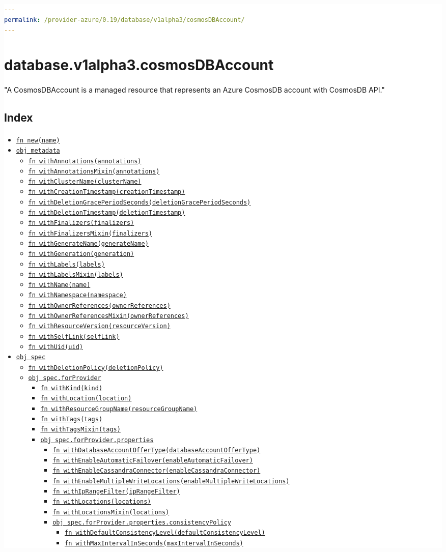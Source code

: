 ```yaml
---
permalink: /provider-azure/0.19/database/v1alpha3/cosmosDBAccount/
---
```


# database.v1alpha3.cosmosDBAccount

"A CosmosDBAccount is a managed resource that represents an Azure CosmosDB account with CosmosDB API."

## Index

* [`fn new(name)`](#fn-new)
* [`obj metadata`](#obj-metadata)
  * [`fn withAnnotations(annotations)`](#fn-metadatawithannotations)
  * [`fn withAnnotationsMixin(annotations)`](#fn-metadatawithannotationsmixin)
  * [`fn withClusterName(clusterName)`](#fn-metadatawithclustername)
  * [`fn withCreationTimestamp(creationTimestamp)`](#fn-metadatawithcreationtimestamp)
  * [`fn withDeletionGracePeriodSeconds(deletionGracePeriodSeconds)`](#fn-metadatawithdeletiongraceperiodseconds)
  * [`fn withDeletionTimestamp(deletionTimestamp)`](#fn-metadatawithdeletiontimestamp)
  * [`fn withFinalizers(finalizers)`](#fn-metadatawithfinalizers)
  * [`fn withFinalizersMixin(finalizers)`](#fn-metadatawithfinalizersmixin)
  * [`fn withGenerateName(generateName)`](#fn-metadatawithgeneratename)
  * [`fn withGeneration(generation)`](#fn-metadatawithgeneration)
  * [`fn withLabels(labels)`](#fn-metadatawithlabels)
  * [`fn withLabelsMixin(labels)`](#fn-metadatawithlabelsmixin)
  * [`fn withName(name)`](#fn-metadatawithname)
  * [`fn withNamespace(namespace)`](#fn-metadatawithnamespace)
  * [`fn withOwnerReferences(ownerReferences)`](#fn-metadatawithownerreferences)
  * [`fn withOwnerReferencesMixin(ownerReferences)`](#fn-metadatawithownerreferencesmixin)
  * [`fn withResourceVersion(resourceVersion)`](#fn-metadatawithresourceversion)
  * [`fn withSelfLink(selfLink)`](#fn-metadatawithselflink)
  * [`fn withUid(uid)`](#fn-metadatawithuid)
* [`obj spec`](#obj-spec)
  * [`fn withDeletionPolicy(deletionPolicy)`](#fn-specwithdeletionpolicy)
  * [`obj spec.forProvider`](#obj-specforprovider)
    * [`fn withKind(kind)`](#fn-specforproviderwithkind)
    * [`fn withLocation(location)`](#fn-specforproviderwithlocation)
    * [`fn withResourceGroupName(resourceGroupName)`](#fn-specforproviderwithresourcegroupname)
    * [`fn withTags(tags)`](#fn-specforproviderwithtags)
    * [`fn withTagsMixin(tags)`](#fn-specforproviderwithtagsmixin)
    * [`obj spec.forProvider.properties`](#obj-specforproviderproperties)
      * [`fn withDatabaseAccountOfferType(databaseAccountOfferType)`](#fn-specforproviderpropertieswithdatabaseaccountoffertype)
      * [`fn withEnableAutomaticFailover(enableAutomaticFailover)`](#fn-specforproviderpropertieswithenableautomaticfailover)
      * [`fn withEnableCassandraConnector(enableCassandraConnector)`](#fn-specforproviderpropertieswithenablecassandraconnector)
      * [`fn withEnableMultipleWriteLocations(enableMultipleWriteLocations)`](#fn-specforproviderpropertieswithenablemultiplewritelocations)
      * [`fn withIpRangeFilter(ipRangeFilter)`](#fn-specforproviderpropertieswithiprangefilter)
      * [`fn withLocations(locations)`](#fn-specforproviderpropertieswithlocations)
      * [`fn withLocationsMixin(locations)`](#fn-specforproviderpropertieswithlocationsmixin)
      * [`obj spec.forProvider.properties.consistencyPolicy`](#obj-specforproviderpropertiesconsistencypolicy)
        * [`fn withDefaultConsistencyLevel(defaultConsistencyLevel)`](#fn-specforproviderpropertiesconsistencypolicywithdefaultconsistencylevel)
        * [`fn withMaxIntervalInSeconds(maxIntervalInSeconds)`](#fn-specforproviderpropertiesconsistencypolicywithmaxintervalinseconds)
